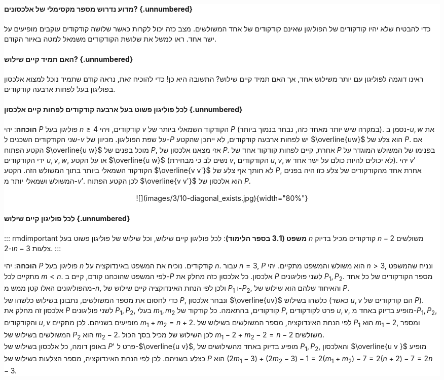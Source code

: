 #### מדוע נדרוש מספר מקסימלי של אלכסונים? {.unnumbered}

כדי להבטיח שלא יהיו קודקודים של הפוליגון שאינם קודקודים של אחד המשולשים. מצב כזה יכול לקרות כאשר שלושה קודקודים עוקבים מופיעים על ישר אחד. ראו למשל את שלושת הקודקודים משמאל למטה באיור הקודם.

#### האם תמיד קיים שילוש? {.unnumbered}
ראינו דוגמה לפוליגון עם יותר משילוש אחד, אך האם תמיד קיים שילוש? התשובה היא כן! כדי להוכיח זאת, נראה קודם שתמיד נוכל למצוא אלכסון בפוליגון בעל לפחות ארבעה קודקודים.


#### לכל פוליגון פשוט בעל ארבעה קודקודים לפחות קיים אלכסון {.unnumbered}

**הוכחה**: יהי $P$ פוליגון בעל $n\ge 4$ קודקודים, ויהי $v$ הקודקוד השמאלי ביותר של $P$ (במקרה שיש יותר מאחד כזה, נבחר בנמוך ביותר). נסמן ב-$u,w$ את שני הקודקודים השכנים ל-$v$ על שפת הפוליגון. מכיוון של-$P$ יש לפחות ארבעה קודקודים, לא ייתכן שהקטע $\overline{uw}$ הוא צלע של $P$. אם הקטע הפתוח $\overline{u w}$ מוכל בפנים של $P$, אזי מצאנו אלכסון של $P$. אחרת, קיים לפחות קודקוד אחד של $P$ בפנימו של המשולש המוגדר על ידי הקודקודים $u,v,w$, או על הקטע $\overline{u w}$ (נשים לב כי מבחירת $v$, הקודקודים $u, v, w$ לא יכולים להיות כולם על ישר אחד). יהי $v'$ הקודקוד השמאלי ביותר בתוך המשולש הזה. הקטע $\overline{v v'}$ לא חותך אף צלע של $P$, אחרת אחד מהקודקודים של צלע כזו היה בפנים המשולש ושמאלי יותר מ-$v'$. לכן הקטע הפתוח $\overline{v v'}$ הוא אלכסון של $P$.

<center>![](images/3/10-diagonal_exists.jpg){width="80%"}</center>

#### לכל פוליגון קיים שילוש {.unnumbered}
::: rmdimportant
**משפט (3.1 בספר הלימוד)**: לכל פוליגון קיים שילוש, וכל שילוש של פוליגון פשוט בעל $n$ קודקודים מכיל בדיוק $n−2$ משולשים ו-$2n−3$ צלעות.
:::

**הוכחה**: יהי $P$ פוליגון בעל $n$ קודקודים. נוכיח את המשפט באינדוקציה על $n$. עבור $n=3$, $P$ הוא משולש והמשפט מתקיים. יהי $n>3$, ונניח שהמשפט מתקיים לכל $m<n$. לפי המשפט שהוכחנו קודם, קיים ב-$P$ אלכסון. כל אלכסון כזה מחלק את $P$ לשני פוליגונים $P_1,P_2$. מספר הקודקודים של כל אחד מהפוליגונים האלו קטן ממש מ-$n$, ולכן לפי הנחת האינדוקציה קיים שילוש של $P_ 1$ ו-$P_ 2$, והאיחוד שלהם הוא שילוש של $P$.\
כדי לחסום את מספר המשולשים, נתבונן בשילוש כלשהו של $P$, ונבחר אלכסון $\overline{uv}$ כלשהו בשילוש (כאשר $u, v$ הם קודקודים של $P$). אלכסון זה מחלק את $P$ לשני פוליגונים $P_ 1, P_ 2$, בעלי $m_ 1, m_ 2$ קודקודים, בהתאמה. כל קודקוד של $P$, פרט לקודקודים $u, v$, מופיע בדיוק באחד מ-$P_ 1, P_ 2$, והקודקודים $u, v$ מופיעים בשניהם. לכן מתקיים $m_1+m_2= n+2$. לפי הנחת האינדוקציה, מספר המשולשים בשילוש של $P_1$ הוא $m_1-2$, ומספר המשולשים בשילוש של $P_2$ הוא $m_2- 2$. לכן השילוש של מכיל בסך הכול $m_1-2+ m_2-2 = n- 2$ משולשים.\
באופן דומה, כל אלכסון בשילוש של $P$' פרט ל-$\overline{u v}$, מופיע בדיוק באחד מהשילושים של $P_1, P_2$, והאלכסון $\overline{u v }$ מופיע כצלע בשניהם. לכן לפי הנחת האינדוקציה, מספר הצלעות בשילוש של $P$ הוא $(2m_1 - 3)+ (2m_2- 3 )- 1 = 2 (m_1+m_2)-7=2(n+2)-7=2n-3$.
